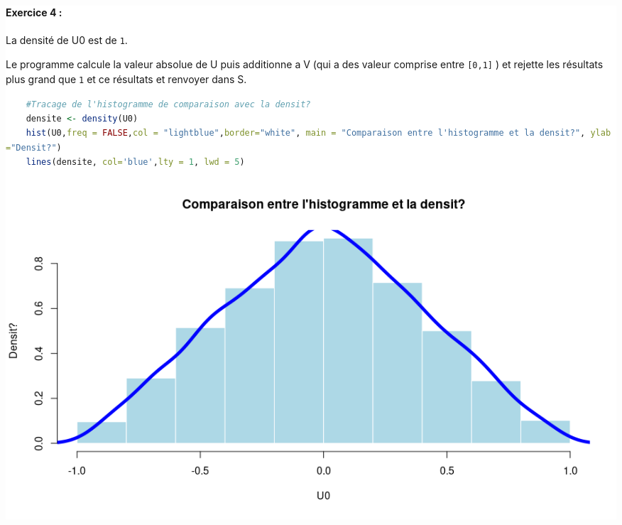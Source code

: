 #### Exercice 4 :

La densité de U0 est de `1`. 

Le programme calcule la valeur absolue de U puis additionne a V (qui a des valeur comprise entre `[0,1]` ) et rejette les résultats plus grand que `1` et ce résultats  et renvoyer dans S. 

```r
    #Tracage de l'histogramme de comparaison avec la densit?
    densite <- density(U0)
    hist(U0,freq = FALSE,col = "lightblue",border="white", main = "Comparaison entre l'histogramme et la densit?", ylab="Densit?")
    lines(densite, col='blue',lty = 1, lwd = 5) 
```

![](/img/Rplot-6.png)
